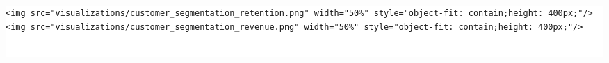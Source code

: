     <img src="visualizations/customer_segmentation_retention.png" width="50%" style="object-fit: contain;height: 400px;"/>
    <img src="visualizations/customer_segmentation_revenue.png" width="50%" style="object-fit: contain;height: 400px;"/>
</div>
<br>
